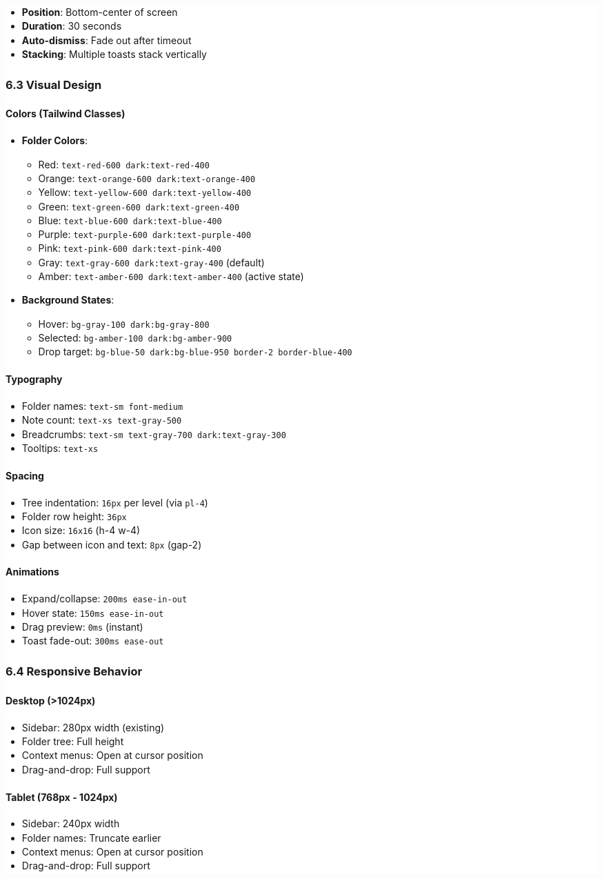 - **Position**: Bottom-center of screen
- **Duration**: 30 seconds
- **Auto-dismiss**: Fade out after timeout
- **Stacking**: Multiple toasts stack vertically

### 6.3 Visual Design

#### Colors (Tailwind Classes)
- **Folder Colors**:
  - Red: `text-red-600 dark:text-red-400`
  - Orange: `text-orange-600 dark:text-orange-400`
  - Yellow: `text-yellow-600 dark:text-yellow-400`
  - Green: `text-green-600 dark:text-green-400`
  - Blue: `text-blue-600 dark:text-blue-400`
  - Purple: `text-purple-600 dark:text-purple-400`
  - Pink: `text-pink-600 dark:text-pink-400`
  - Gray: `text-gray-600 dark:text-gray-400` (default)
  - Amber: `text-amber-600 dark:text-amber-400` (active state)

- **Background States**:
  - Hover: `bg-gray-100 dark:bg-gray-800`
  - Selected: `bg-amber-100 dark:bg-amber-900`
  - Drop target: `bg-blue-50 dark:bg-blue-950 border-2 border-blue-400`

#### Typography
- Folder names: `text-sm font-medium`
- Note count: `text-xs text-gray-500`
- Breadcrumbs: `text-sm text-gray-700 dark:text-gray-300`
- Tooltips: `text-xs`

#### Spacing
- Tree indentation: `16px` per level (via `pl-4`)
- Folder row height: `36px`
- Icon size: `16x16` (h-4 w-4)
- Gap between icon and text: `8px` (gap-2)

#### Animations
- Expand/collapse: `200ms ease-in-out`
- Hover state: `150ms ease-in-out`
- Drag preview: `0ms` (instant)
- Toast fade-out: `300ms ease-out`

### 6.4 Responsive Behavior

#### Desktop (>1024px)
- Sidebar: 280px width (existing)
- Folder tree: Full height
- Context menus: Open at cursor position
- Drag-and-drop: Full support

#### Tablet (768px - 1024px)
- Sidebar: 240px width
- Folder names: Truncate earlier
- Context menus: Open at cursor position
- Drag-and-drop: Full support
